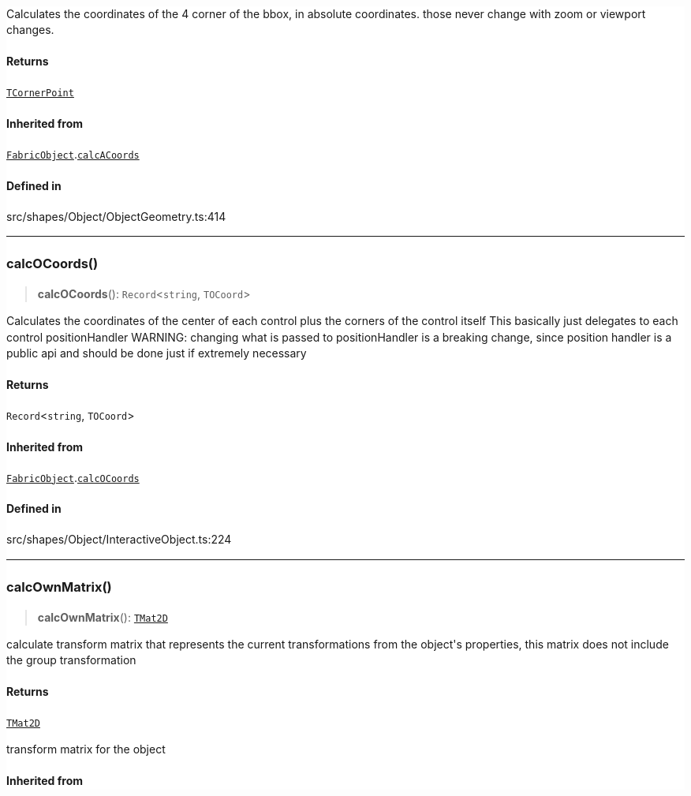 Calculates the coordinates of the 4 corner of the bbox, in absolute coordinates.
those never change with zoom or viewport changes.

#### Returns

[`TCornerPoint`](/api/type-aliases/tcornerpoint/)

#### Inherited from

[`FabricObject`](/api/classes/fabricobject/).[`calcACoords`](/api/classes/fabricobject/#calcacoords)

#### Defined in

src/shapes/Object/ObjectGeometry.ts:414

***

### calcOCoords()

> **calcOCoords**(): `Record`\<`string`, `TOCoord`\>

Calculates the coordinates of the center of each control plus the corners of the control itself
This basically just delegates to each control positionHandler
WARNING: changing what is passed to positionHandler is a breaking change, since position handler
is a public api and should be done just if extremely necessary

#### Returns

`Record`\<`string`, `TOCoord`\>

#### Inherited from

[`FabricObject`](/api/classes/fabricobject/).[`calcOCoords`](/api/classes/fabricobject/#calcocoords)

#### Defined in

src/shapes/Object/InteractiveObject.ts:224

***

### calcOwnMatrix()

> **calcOwnMatrix**(): [`TMat2D`](/api/type-aliases/tmat2d/)

calculate transform matrix that represents the current transformations from the
object's properties, this matrix does not include the group transformation

#### Returns

[`TMat2D`](/api/type-aliases/tmat2d/)

transform matrix for the object

#### Inherited from
